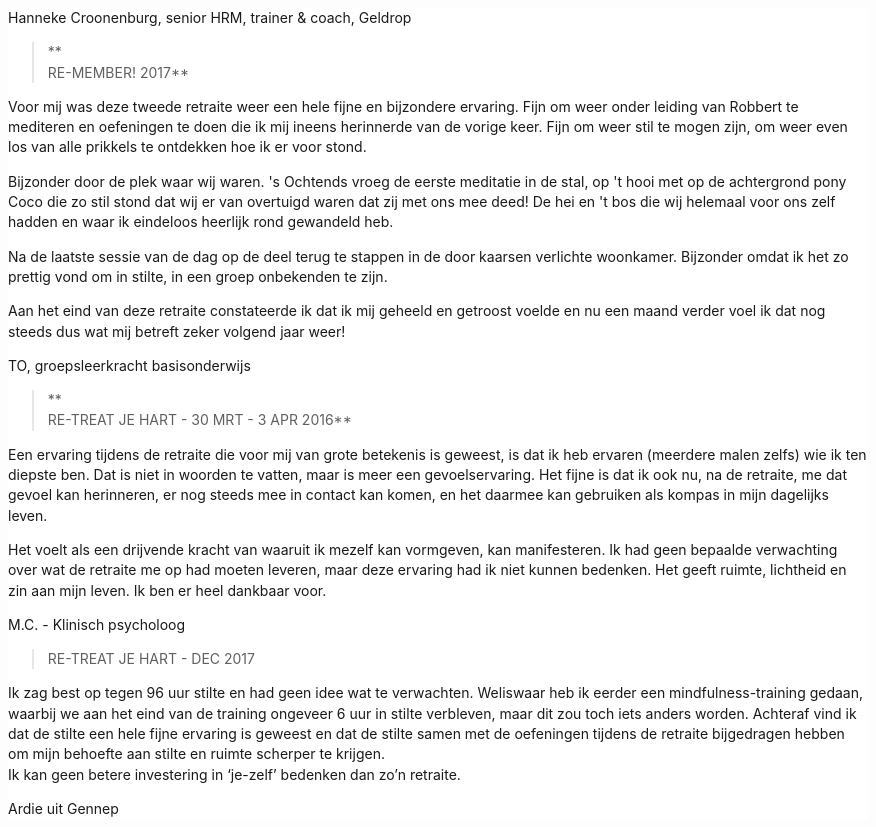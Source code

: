Hanneke Croonenburg, senior HRM, trainer & coach, Geldrop

> **  
> RE-MEMBER! 2017**

Voor mij was deze tweede retraite weer een hele fijne en bijzondere ervaring. Fijn om weer onder leiding van Robbert te mediteren en oefeningen te doen die ik mij ineens herinnerde van de vorige keer. Fijn om weer stil te mogen zijn, om weer even los van alle prikkels te ontdekken hoe ik er voor stond.

Bijzonder door de plek waar wij waren. 's Ochtends vroeg de eerste meditatie in de stal, op 't hooi met op de achtergrond pony Coco die zo stil stond dat wij er van overtuigd waren dat zij met ons mee deed! De hei en 't bos die wij helemaal voor ons zelf hadden en waar ik eindeloos heerlijk rond gewandeld heb.

Na de laatste sessie van de dag op de deel terug te stappen in de door kaarsen verlichte woonkamer. Bijzonder omdat ik het zo prettig vond om in stilte, in een groep onbekenden te zijn.

Aan het eind van deze retraite constateerde ik dat ik mij geheeld en getroost voelde en nu een maand verder voel ik dat nog steeds dus wat mij betreft zeker volgend jaar weer!

TO, groepsleerkracht basisonderwijs

> **  
> RE-TREAT JE HART - 30 MRT - 3 APR 2016**

Een ervaring tijdens de retraite die voor mij van grote betekenis is geweest, is dat ik heb ervaren (meerdere malen zelfs) wie ik ten diepste ben. Dat is niet in woorden te vatten, maar is meer een gevoelservaring. Het fijne is dat ik ook nu, na de retraite, me dat gevoel kan herinneren, er nog steeds mee in contact kan komen, en het daarmee kan gebruiken als kompas in mijn dagelijks leven.

Het voelt als een drijvende kracht van waaruit ik mezelf kan vormgeven, kan manifesteren. Ik had geen bepaalde verwachting over wat de retraite me op had moeten leveren, maar deze ervaring had ik niet kunnen bedenken. Het geeft ruimte, lichtheid en zin aan mijn leven. Ik ben er heel dankbaar voor.

M.C. - Klinisch psycholoog

> RE-TREAT JE HART - DEC 2017

Ik zag best op tegen 96 uur stilte en had geen idee wat te verwachten. Weliswaar heb ik eerder een mindfulness-training gedaan, waarbij we aan het eind van de training ongeveer 6 uur in stilte verbleven, maar dit zou toch iets anders worden. Achteraf vind ik dat de stilte een hele fijne ervaring is geweest en dat de stilte samen met de oefeningen tijdens de retraite bijgedragen hebben om mijn behoefte aan stilte en ruimte scherper te krijgen.  
Ik kan geen betere investering in ‘je-zelf’ bedenken dan zo’n retraite.

Ardie uit Gennep